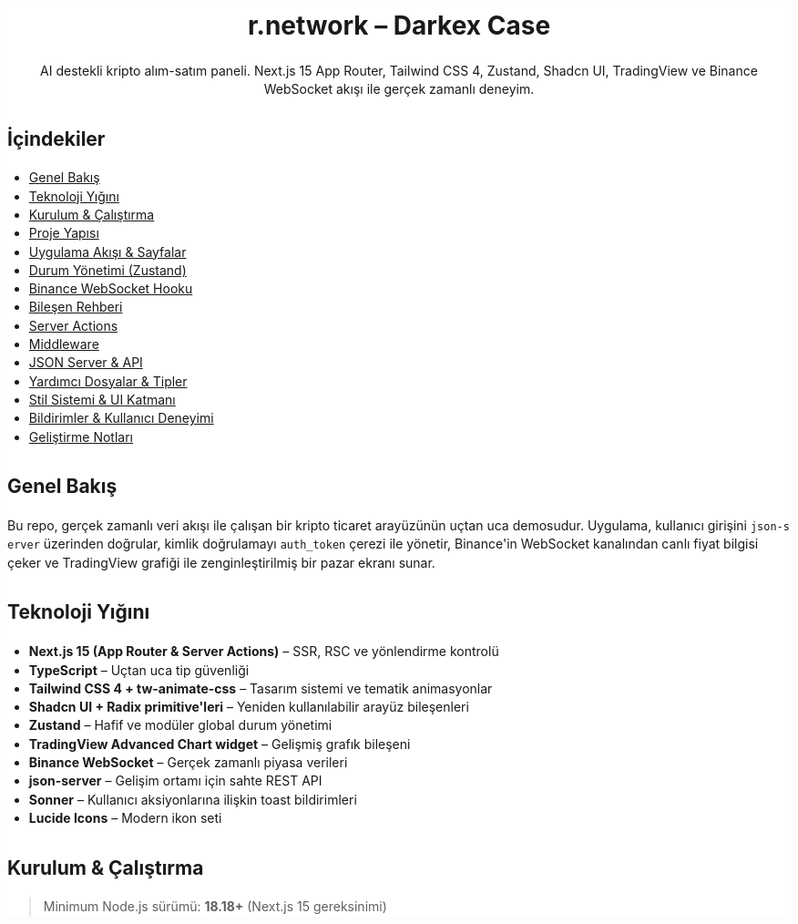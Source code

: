 <div align="center">

# r.network – Darkex Case

AI destekli kripto alım-satım paneli. Next.js 15 App Router, Tailwind CSS 4, Zustand, Shadcn UI, TradingView ve Binance WebSocket akışı ile gerçek zamanlı deneyim.

</div>

## İçindekiler

- [Genel Bakış](#genel-bakış)
- [Teknoloji Yığını](#teknoloji-yığını)
- [Kurulum & Çalıştırma](#kurulum--çalıştırma)
- [Proje Yapısı](#proje-yapısı)
- [Uygulama Akışı & Sayfalar](#uygulama-akışı--sayfalar)
- [Durum Yönetimi (Zustand)](#durum-yönetimi-zustand)
- [Binance WebSocket Hooku](#binance-websocket-hooku)
- [Bileşen Rehberi](#bileşen-rehberi)
- [Server Actions](#server-actions)
- [Middleware](#middleware)
- [JSON Server & API](#json-server--api)
- [Yardımcı Dosyalar & Tipler](#yardımcı-dosyalar--tipler)
- [Stil Sistemi & UI Katmanı](#stil-sistemi--ui-katmanı)
- [Bildirimler & Kullanıcı Deneyimi](#bildirimler--kullanıcı-deneyimi)
- [Geliştirme Notları](#geliştirme-notları)

## Genel Bakış

Bu repo, gerçek zamanlı veri akışı ile çalışan bir kripto ticaret arayüzünün uçtan uca demosudur. Uygulama, kullanıcı girişini `json-server` üzerinden doğrular, kimlik doğrulamayı `auth_token` çerezi ile yönetir, Binance'in WebSocket kanalından canlı fiyat bilgisi çeker ve TradingView grafiği ile zenginleştirilmiş bir pazar ekranı sunar.

## Teknoloji Yığını

- **Next.js 15 (App Router & Server Actions)** – SSR, RSC ve yönlendirme kontrolü
- **TypeScript** – Uçtan uca tip güvenliği
- **Tailwind CSS 4 + tw-animate-css** – Tasarım sistemi ve tematik animasyonlar
- **Shadcn UI + Radix primitive'leri** – Yeniden kullanılabilir arayüz bileşenleri
- **Zustand** – Hafif ve modüler global durum yönetimi
- **TradingView Advanced Chart widget** – Gelişmiş grafık bileşeni
- **Binance WebSocket** – Gerçek zamanlı piyasa verileri
- **json-server** – Gelişim ortamı için sahte REST API
- **Sonner** – Kullanıcı aksiyonlarına ilişkin toast bildirimleri
- **Lucide Icons** – Modern ikon seti

## Kurulum & Çalıştırma

> Minimum Node.js sürümü: **18.18+** (Next.js 15 gereksinimi)

